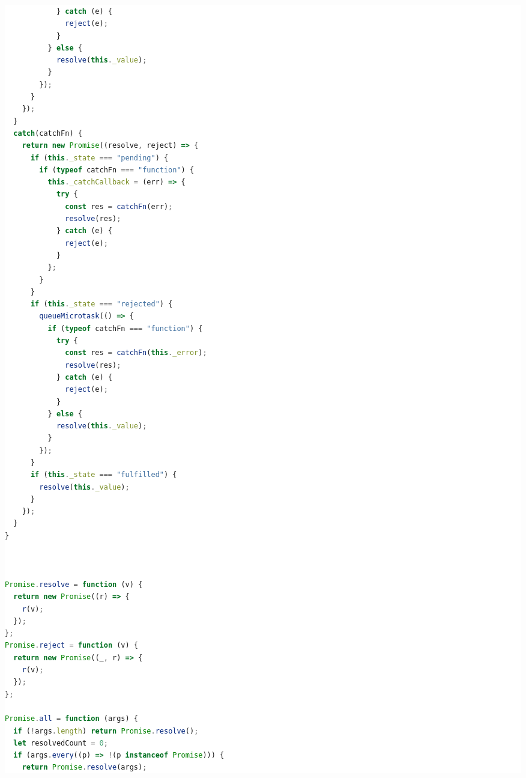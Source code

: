 ```js
            } catch (e) {
              reject(e);
            }
          } else {
            resolve(this._value);
          }
        });
      }
    });
  }
  catch(catchFn) {
    return new Promise((resolve, reject) => {
      if (this._state === "pending") {
        if (typeof catchFn === "function") {
          this._catchCallback = (err) => {
            try {
              const res = catchFn(err);
              resolve(res);
            } catch (e) {
              reject(e);
            }
          };
        }
      }
      if (this._state === "rejected") {
        queueMicrotask(() => {
          if (typeof catchFn === "function") {
            try {
              const res = catchFn(this._error);
              resolve(res);
            } catch (e) {
              reject(e);
            }
          } else {
            resolve(this._value);
          }
        });
      }
      if (this._state === "fulfilled") {
        resolve(this._value);
      }
    });
  }
}



Promise.resolve = function (v) {
  return new Promise((r) => {
    r(v);
  });
};
Promise.reject = function (v) {
  return new Promise((_, r) => {
    r(v);
  });
};

Promise.all = function (args) {
  if (!args.length) return Promise.resolve();
  let resolvedCount = 0;
  if (args.every((p) => !(p instanceof Promise))) {
    return Promise.resolve(args);
```